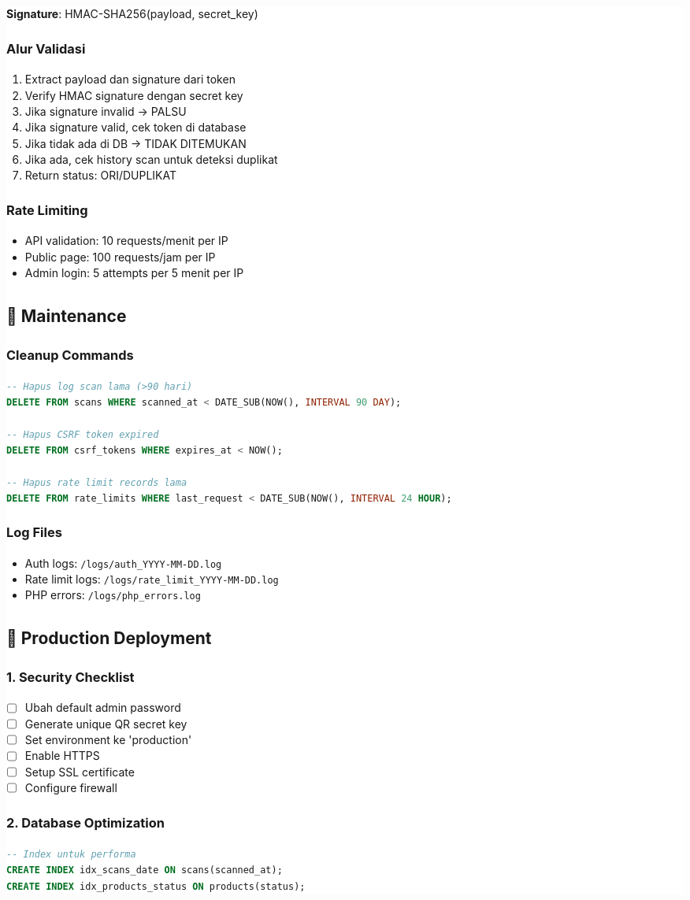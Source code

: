 **Signature**: HMAC-SHA256(payload, secret_key)

### Alur Validasi
1. Extract payload dan signature dari token
2. Verify HMAC signature dengan secret key
3. Jika signature invalid → PALSU
4. Jika signature valid, cek token di database
5. Jika tidak ada di DB → TIDAK DITEMUKAN  
6. Jika ada, cek history scan untuk deteksi duplikat
7. Return status: ORI/DUPLIKAT

### Rate Limiting
- API validation: 10 requests/menit per IP
- Public page: 100 requests/jam per IP
- Admin login: 5 attempts per 5 menit per IP

## 🔧 Maintenance

### Cleanup Commands
```sql
-- Hapus log scan lama (>90 hari)
DELETE FROM scans WHERE scanned_at < DATE_SUB(NOW(), INTERVAL 90 DAY);

-- Hapus CSRF token expired
DELETE FROM csrf_tokens WHERE expires_at < NOW();

-- Hapus rate limit records lama
DELETE FROM rate_limits WHERE last_request < DATE_SUB(NOW(), INTERVAL 24 HOUR);
```

### Log Files
- Auth logs: `/logs/auth_YYYY-MM-DD.log`
- Rate limit logs: `/logs/rate_limit_YYYY-MM-DD.log` 
- PHP errors: `/logs/php_errors.log`

## 🚀 Production Deployment

### 1. Security Checklist
- [ ] Ubah default admin password
- [ ] Generate unique QR secret key
- [ ] Set environment ke 'production'
- [ ] Enable HTTPS
- [ ] Setup SSL certificate
- [ ] Configure firewall

### 2. Database Optimization
```sql
-- Index untuk performa
CREATE INDEX idx_scans_date ON scans(scanned_at);
CREATE INDEX idx_products_status ON products(status);
```
